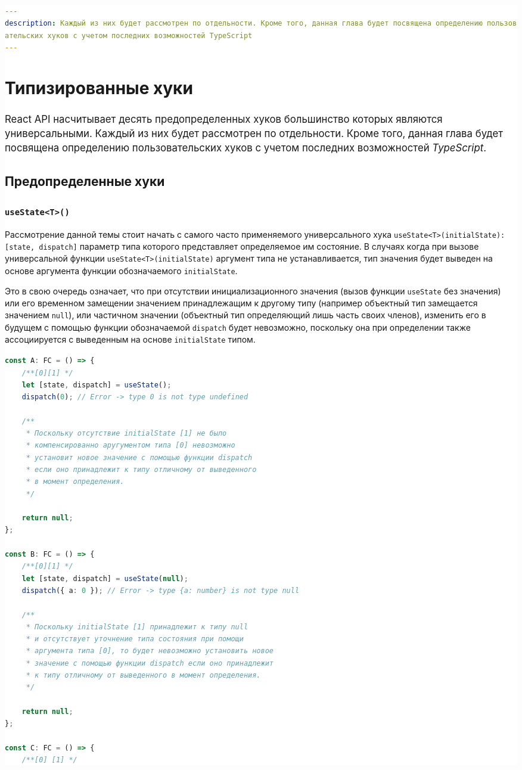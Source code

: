 ```yaml
---
description: Каждый из них будет рассмотрен по отдельности. Кроме того, данная глава будет посвящена определению пользовательских хуков с учетом последних возможностей TypeScript
---
```


# Типизированные хуки

<big>React API насчитывает десять предопределенных хуков большинство которых являются универсальными. Каждый из них будет рассмотрен по отдельности. Кроме того, данная глава будет посвящена определению пользовательских хуков с учетом последних возможностей _TypeScript_.</big>

## Предопределенные хуки

### `useState<T>()`

Рассмотрение данной темы стоит начать с самого часто применяемого универсального хука `useState<T>(initialState): [state, dispatch]` параметр типа которого представляет определяемое им состояние. В случаях когда при вызове универсальной функции `useState<T>(initialState)` аргумент типа не устанавливается, тип значения будет выведен на основе аргумента функции обозначаемого `initialState`.

Это в свою очередь означает, что при отсутствии инициализационного значения (вызов функции `useState` без значения) или его временном замещении значением принадлежащим к другому типу (например объектный тип замещается значением `null`), или частичном значении (объектный тип определяющий лишь часть своих членов), изменить его в будущем с помощью функции обозначаемой `dispatch` будет невозможно, поскольку она при определении также ассоциируется с выведенным на основе `initialState` типом.

```ts
const A: FC = () => {
    /**[0][1] */
    let [state, dispatch] = useState();
    dispatch(0); // Error -> type 0 is not type undefined

    /**
     * Поскольку отсутствие initialState [1] не было
     * компенсированно аругументом типа [0] невозможно
     * установит новое значение с помощью функции dispatch
     * если оно принадлежит к типу отличному от выведенного
     * в момент определения.
     */

    return null;
};

const B: FC = () => {
    /**[0][1] */
    let [state, dispatch] = useState(null);
    dispatch({ a: 0 }); // Error -> type {a: number} is not type null

    /**
     * Поскольку initialState [1] принадлежит к типу null
     * и отсутствует уточнение типа состояния при помощи
     * аргумента типа [0], то будет невозможно установить новое
     * значение с помощью функции dispatch если оно принадлежит
     * к типу отличному от выведенного в момент определения.
     */

    return null;
};

const С: FC = () => {
    /**[0] [1] */
```